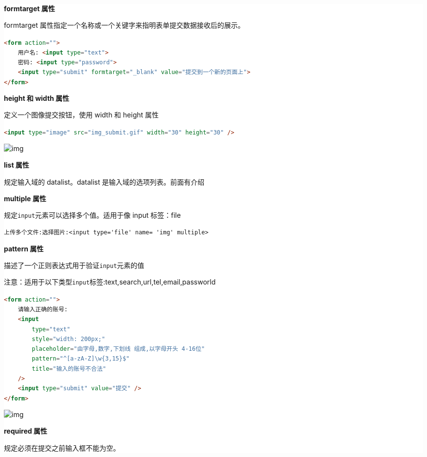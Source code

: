 **formtarget 属性**

formtarget 属性指定一个名称或一个关键字来指明表单提交数据接收后的展示。

```html
<form action="">
    用户名: <input type="text">
    密码: <input type="password">
    <input type="submit" formtarget="_blank" value="提交到一个新的页面上"> 
</form>
```

**height 和 width 属性**

定义一个图像提交按钮，使用 width 和 height 属性

```html
<input type="image" src="img_submit.gif" width="30" height="30" />
```

![img](https://book.apeland.cn/media/images/2019/07/15/image-20190702160933241.png)

**list 属性**

规定输入域的 datalist。datalist 是输入域的选项列表。前面有介绍

**multiple 属性**

规定`input`元素可以选择多个值。适用于像 input 标签：file

```
上传多个文件:选择图片:<input type='file' name= 'img' multiple>
```

**pattern 属性**

描述了一个正则表达式用于验证`input`元素的值

注意：适用于以下类型`input`标签:text,search,url,tel,email,passworld

```html
<form action="">
    请输入正确的账号:
    <input
        type="text"
        style="width: 200px;"
        placeholder="由字母,数字,下划线 组成,以字母开头 4-16位"
        pattern="^[a-zA-Z]\w{3,15}$"
        title="输入的账号不合法"
    />
    <input type="submit" value="提交" />
</form>
```

![img](https://book.apeland.cn/media/images/2019/07/15/image-20190702162408170.png)

**required 属性**

规定必须在提交之前输入框不能为空。
